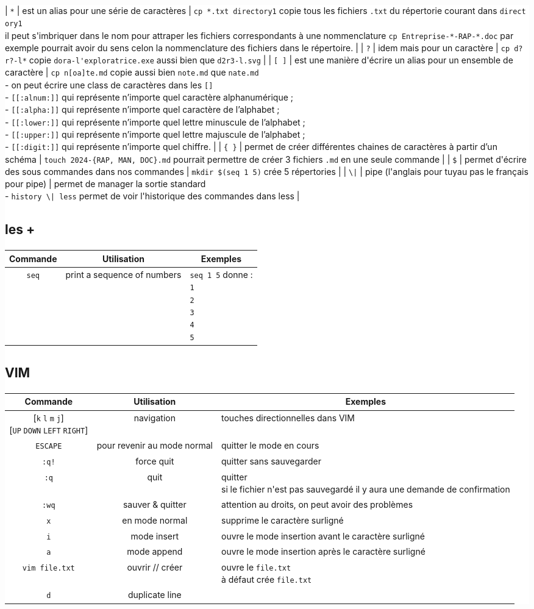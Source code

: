 |   ``*``   |               est un alias pour une série de caractères                | ``cp *.txt directory1`` copie tous les fichiers ``.txt`` du répertorie courant dans ``directory1``<br>il peut s'imbriquer dans le nom pour attraper les fichiers correspondants à une nommenclature ``cp Entreprise-*-RAP-*.doc`` par exemple pourrait avoir du sens celon la nommenclature des fichiers dans le répertoire.                                                                                                                                                                                              |
|   ``?``   |                      idem mais pour un caractère                       | ``cp d?r?-l*`` copie ``dora-l'exploratrice.exe`` aussi bien que ``d2r3-l.svg``                                                                                                                                                                                                                                                                                                                                                                                                                                            |
|  ``[ ]``  |    est une manière d'écrire un alias pour un ensemble de caractère     | ``cp n[oa]te.md`` copie aussi bien ``note.md`` que ``nate.md``<br>- on peut écrire une class de caractères dans les ``[]``<br>- ``[[:alnum:]]`` qui représente n’importe quel caractère alphanumérique ;<br>- ``[[:alpha:]]`` qui représente n’importe quel caractère de l’alphabet ;<br>- ``[[:lower:]]`` qui représente n’importe quel lettre minuscule de l’alphabet ;<br>- ``[[:upper:]]`` qui représente n’importe quel lettre majuscule de l’alphabet ;<br>- ``[[:digit:]]`` qui représente n’importe quel chiffre. |
|  ``{ }``  | permet de créer différentes chaines de caractères à partir d’un schéma | ``touch 2024-{RAP, MAN, DOC}.md`` pourrait permettre de créer 3 fichiers ``.md`` en une seule commande                                                                                                                                                                                                                                                                                                                                                                                                                    |
|   ``$``   |         permet d'écrire des sous commandes dans nos commandes          | ``mkdir $(seq 1 5)`` crée 5 répertories                                                                                                                                                                                                                                                                                                                                                                                                                                                                                   |
|   `\|`    |         pipe (l'anglais pour tuyau pas le français pour pipe)          | permet de manager la sortie standard<br> - `history \| less` permet de voir l'historique des commandes dans less                                                                                                                                                                                                                                                                                                                                                                                                          |
## les +
| Commande |         Utilisation         | Exemples |
| :------: | :-------------------------: | -------- |
| ``seq``  | print a sequence of numbers | ``seq 1 5`` donne : <br>``1``<br>``2``<br>``3``<br>``4``<br>``5`` |
## VIM

|                      Commande                       |         Utilisation         | Exemples                                                                              |
| :-------------------------------------------------: | :-------------------------: | ------------------------------------------------------------------------------------- |
| [`k` `l` `m` `j`] <br> [`UP` `DOWN` `LEFT` `RIGHT`] |         navigation          | touches directionnelles dans VIM                                                      |
|                      `ESCAPE`                       | pour revenir au mode normal | quitter le mode en cours                                                              |
|                        `:q!`                        |         force quit          | quitter sans sauvegarder                                                              |
|                        `:q`                         |            quit             | quitter <br> si le fichier n'est pas sauvegardé il y aura une demande de confirmation |
|                        `:wq`                        |      sauver & quitter       | attention au droits, on peut avoir des problèmes                                      |
|                         `x`                         |       en mode normal        | supprime le caractère surligné                                                        |
|                         `i`                         |         mode insert         | ouvre le mode insertion avant le caractère surligné                                   |
|                         `a`                         |         mode append         | ouvre le mode insertion après le caractère surligné                                   |
|                   `vim file.txt`                    |       ouvrir // créer       | ouvre le `file.txt`<br> à défaut crée `file.txt`                                      |
|                         `d`                         |       duplicate line        |                                                                                       |